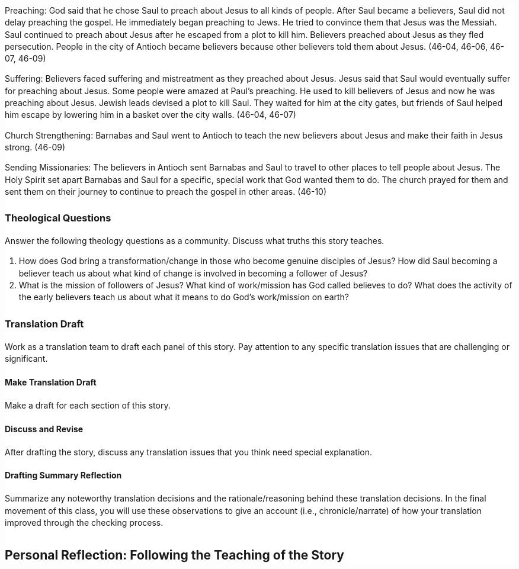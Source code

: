 Preaching: God said that he chose Saul to preach about Jesus to all kinds of people. After Saul became a believers, Saul did not delay preaching the gospel. He immediately began preaching to Jews. He tried to convince them that Jesus was the Messiah. Saul continued to preach about Jesus after he escaped from a plot to kill him. Believers preached about Jesus as they fled persecution. People in the city of Antioch became believers because other believers told them about Jesus. (46-04, 46-06, 46-07, 46-09)

Suffering: Believers faced suffering and mistreatment as they preached about Jesus. Jesus said that Saul would eventually suffer for preaching about Jesus. Some people were amazed at Paul’s preaching. He used to kill believers of Jesus and now he was preaching about Jesus. Jewish leads devised a plot to kill Saul. They waited for him at the city gates, but friends of Saul helped him escape by lowering him in a basket over the city walls. (46-04, 46-07)

Church Strengthening: Barnabas and Saul went to Antioch to teach the new believers about Jesus and make their faith in Jesus strong. (46-09)

Sending Missionaries: The believers in Antioch sent Barnabas and Saul to travel to other places to tell people about Jesus. The Holy Spirit set apart Barnabas and Saul for a specific, special work that God wanted them to do. The church prayed for them and sent them on their journey to continue to preach the gospel in other areas. (46-10)



### Theological Questions

Answer the following theology questions as a community. Discuss what truths this story teaches.

1.  How does God bring a transformation/change in those who become genuine disciples of Jesus? How did Saul becoming a believer teach us about what kind of change is involved in becoming a follower of Jesus?
2.  What is the mission of followers of Jesus? What kind of work/mission has God called believes to do? What does the activity of the early believers teach us about what it means to do God’s work/mission on earth?

### Translation Draft

Work as a translation team to draft each panel of this story. Pay attention to any specific translation issues that are challenging or significant.

#### Make Translation Draft

Make a draft for each section of this story.

#### Discuss and Revise

After drafting the story, discuss any translation issues that you think need special explanation.

#### Drafting Summary Reflection

Summarize any noteworthy translation decisions and the rationale/reasoning behind these translation decisions. In the final movement of this class, you will use these observations to give an account (i.e., chronicle/narrate) of how your translation improved through the checking process.



## Personal Reflection: Following the Teaching of the Story
